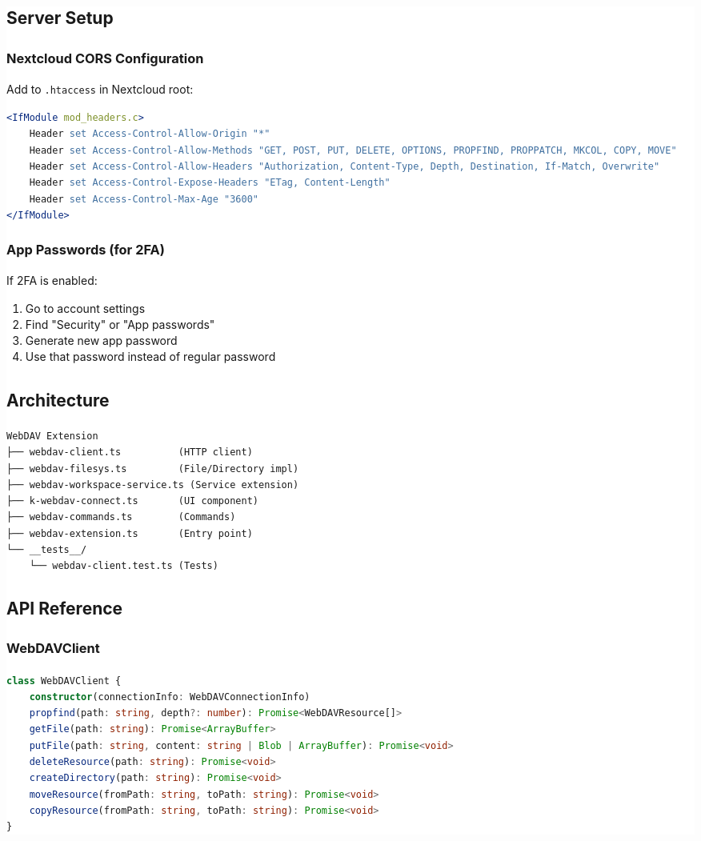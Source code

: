 ## Server Setup

### Nextcloud CORS Configuration

Add to `.htaccess` in Nextcloud root:

```apache
<IfModule mod_headers.c>
    Header set Access-Control-Allow-Origin "*"
    Header set Access-Control-Allow-Methods "GET, POST, PUT, DELETE, OPTIONS, PROPFIND, PROPPATCH, MKCOL, COPY, MOVE"
    Header set Access-Control-Allow-Headers "Authorization, Content-Type, Depth, Destination, If-Match, Overwrite"
    Header set Access-Control-Expose-Headers "ETag, Content-Length"
    Header set Access-Control-Max-Age "3600"
</IfModule>
```

### App Passwords (for 2FA)

If 2FA is enabled:
1. Go to account settings
2. Find "Security" or "App passwords"
3. Generate new app password
4. Use that password instead of regular password

## Architecture

```
WebDAV Extension
├── webdav-client.ts          (HTTP client)
├── webdav-filesys.ts         (File/Directory impl)
├── webdav-workspace-service.ts (Service extension)
├── k-webdav-connect.ts       (UI component)
├── webdav-commands.ts        (Commands)
├── webdav-extension.ts       (Entry point)
└── __tests__/
    └── webdav-client.test.ts (Tests)
```

## API Reference

### WebDAVClient

```typescript
class WebDAVClient {
    constructor(connectionInfo: WebDAVConnectionInfo)
    propfind(path: string, depth?: number): Promise<WebDAVResource[]>
    getFile(path: string): Promise<ArrayBuffer>
    putFile(path: string, content: string | Blob | ArrayBuffer): Promise<void>
    deleteResource(path: string): Promise<void>
    createDirectory(path: string): Promise<void>
    moveResource(fromPath: string, toPath: string): Promise<void>
    copyResource(fromPath: string, toPath: string): Promise<void>
}
```
